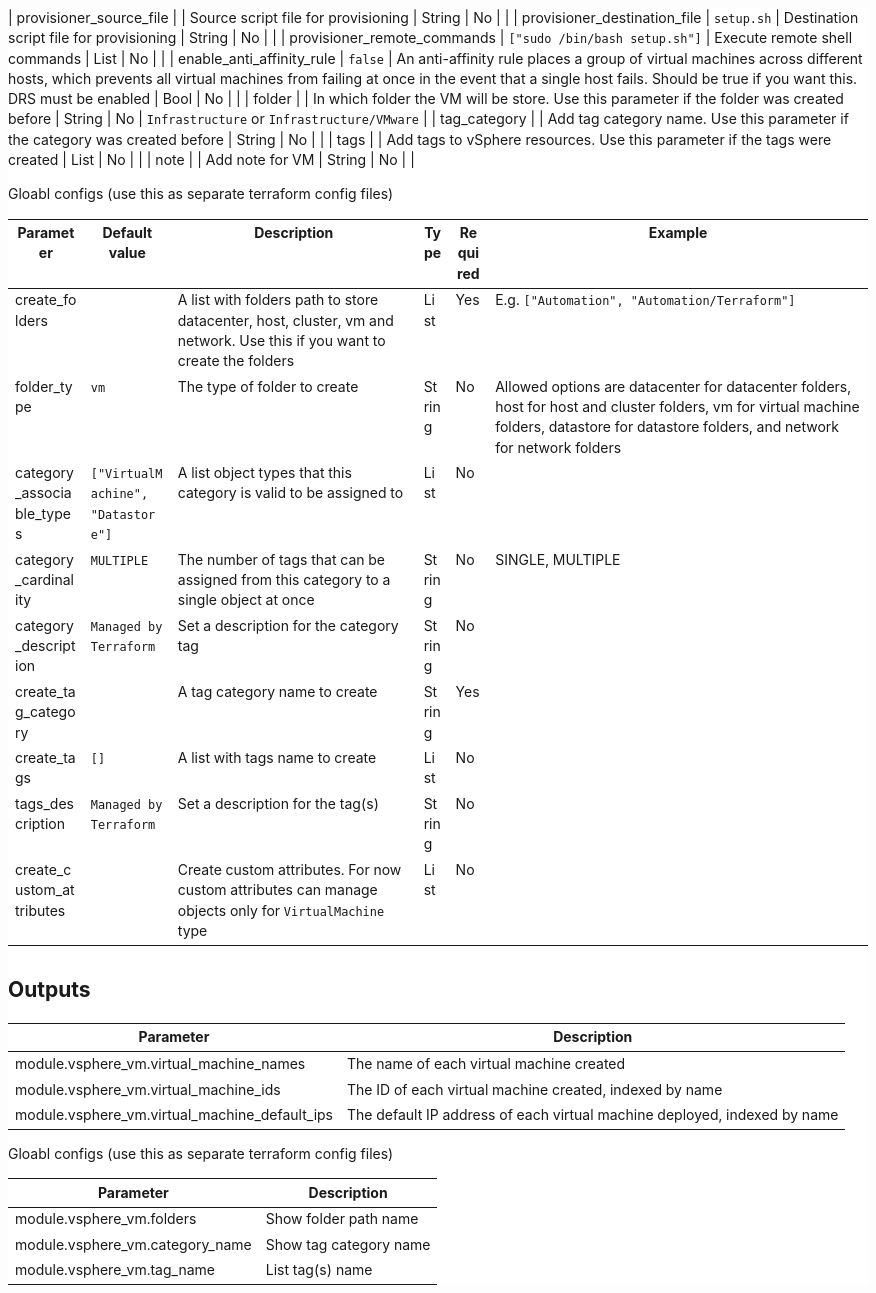 | provisioner_source_file | | Source script file for provisioning | String | No | |
| provisioner_destination_file | `setup.sh` | Destination script file for provisioning | String | No | |
| provisioner_remote_commands | `["sudo /bin/bash setup.sh"]` | Execute remote shell commands | List | No | |
| enable_anti_affinity_rule | `false` |  An anti-affinity rule places a group of virtual machines across different hosts, which prevents all virtual machines from failing at once in the event that a single host fails. Should be true if you want this. DRS must be enabled | Bool | No | |
| folder | | In which folder the VM will be store. Use this parameter if the folder was created before | String | No | `Infrastructure` or `Infrastructure/VMware` |
| tag_category | | Add tag category name. Use this parameter if the category was created before | String | No | |
| tags | | Add tags to vSphere resources. Use this parameter if the tags were created | List | No | |
| note | | Add note for VM | String | No | |

Gloabl configs (use this as separate terraform config files)

| Parameter | Default value | Description | Type  | Required | Example |
|-----------|---------------|-------------|-------|----------|---------|
| create_folders | | A list with folders path to store datacenter, host, cluster, vm and network. Use this if you want to create the folders | List | Yes | E.g. `["Automation", "Automation/Terraform"]`|
| folder_type | `vm` | The type of folder to create | String | No | Allowed options are datacenter for datacenter folders, host for host and cluster folders, vm for virtual machine folders, datastore for datastore folders, and network for network folders |
| category_associable_types | `["VirtualMachine", "Datastore"]` | A list object types that this category is valid to be assigned to | List | No | |
| category_cardinality | `MULTIPLE` | The number of tags that can be assigned from this category to a single object at once | String | No | SINGLE, MULTIPLE |
| category_description | `Managed by Terraform` | Set a description for the category tag | String | No | |
| create_tag_category | | A tag category name to create | String | Yes | |
| create_tags | `[]` | A list with tags name to create | List | No | |
| tags_description | `Managed by Terraform` | Set a description for the tag(s) | String | No | |
| create_custom_attributes | | Create custom attributes. For now custom attributes can manage objects only for `VirtualMachine` type | List | No | |

## Outputs

| Parameter | Description   |
|-----------|---------------|
| module.vsphere_vm.virtual_machine_names | The name of each virtual machine created |
| module.vsphere_vm.virtual_machine_ids | The ID of each virtual machine created, indexed by name |
| module.vsphere_vm.virtual_machine_default_ips | The default IP address of each virtual machine deployed, indexed by name |

Gloabl configs (use this as separate terraform config files)

| Parameter | Description   |
|-----------|---------------|
| module.vsphere_vm.folders | Show folder path name |
| module.vsphere_vm.category_name | Show tag category name |
| module.vsphere_vm.tag_name | List tag(s) name |
